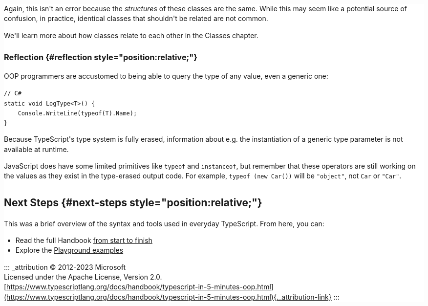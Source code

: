 Again, this isn't an error because the *structures* of these classes are
the same. While this may seem like a potential source of confusion, in
practice, identical classes that shouldn't be related are not common.

We'll learn more about how classes relate to each other in the Classes
chapter.

### Reflection {#reflection style="position:relative;"}

OOP programmers are accustomed to being able to query the type of any
value, even a generic one:

``` {data-language="csharp"}
// C#
static void LogType<T>() {
    Console.WriteLine(typeof(T).Name);
}
```

Because TypeScript's type system is fully erased, information about e.g.
the instantiation of a generic type parameter is not available at
runtime.

JavaScript does have some limited primitives like `typeof` and
`instanceof`, but remember that these operators are still working on the
values as they exist in the type-erased output code. For example,
`typeof (new Car())` will be `"object"`, not `Car` or `"Car"`.

## Next Steps {#next-steps style="position:relative;"}

This was a brief overview of the syntax and tools used in everyday
TypeScript. From here, you can:

-   Read the full Handbook [from start to finish](intro)
-   Explore the [Playground
    examples](https://www.typescriptlang.org/play#show-examples)

::: _attribution
© 2012-2023 Microsoft\
Licensed under the Apache License, Version 2.0.\
[https://www.typescriptlang.org/docs/handbook/typescript-in-5-minutes-oop.html](https://www.typescriptlang.org/docs/handbook/typescript-in-5-minutes-oop.html){._attribution-link}
:::
